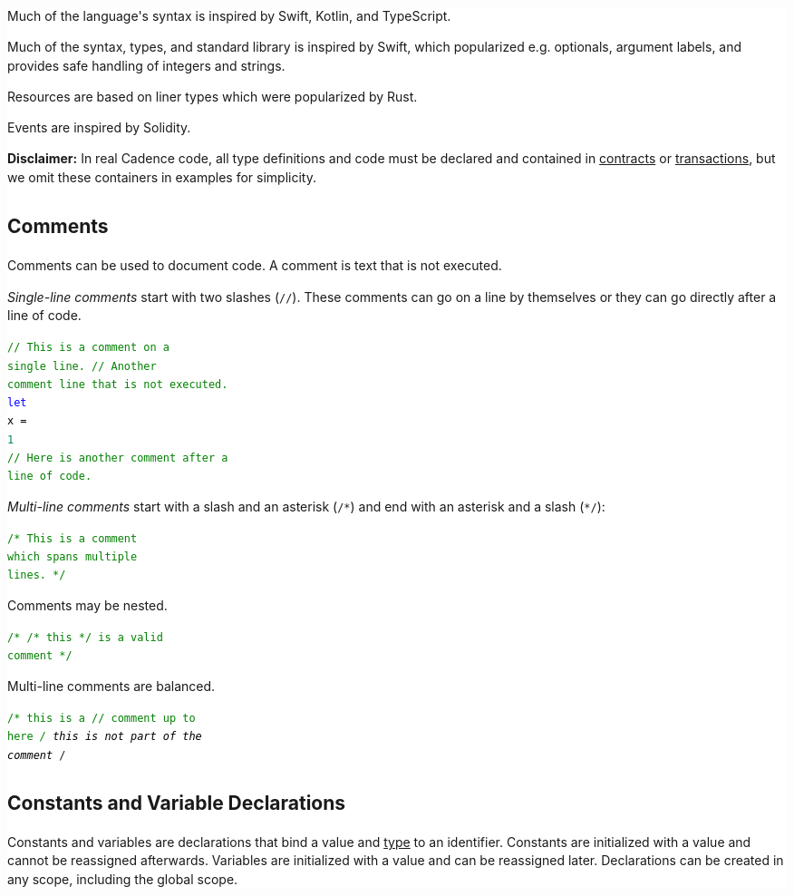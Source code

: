 Much of the language&#x27;s syntax is inspired by Swift, Kotlin, and TypeScript.

Much of the syntax, types, and standard library is inspired by Swift,
which popularized e.g. optionals, argument labels,
and provides safe handling of integers and strings.

Resources are based on liner types which were popularized by Rust.

Events are inspired by Solidity.

**Disclaimer:** In real Cadence code, all type definitions and code
must be declared and contained in [contracts](#contracts) or [transactions](#transactions),
but we omit these containers in examples for simplicity.

## [](#comments)Comments

Comments can be used to document code.
A comment is text that is not executed.

_Single-line comments_ start with two slashes (`//`).
These comments can go on a line by themselves or they can go directly after a line of code.

<code><pre><span style="color: #008000">// This is a comment on a single line.</span><span>
</span><span style="color: #008000">// Another comment line that is not executed.</span><span>
</span><span>
</span><span style="color: #0000FF">let</span><span style="color: #000000"> x = </span><span style="color: #09885A">1</span><span style="color: #000000">  </span><span style="color: #008000">// Here is another comment after a line of code.</span><span>
</span></pre></code>

_Multi-line comments_ start with a slash and an asterisk (`/*`)
and end with an asterisk and a slash (`*/`):

<code><pre><span style="color: #008000">/* This is a comment which</span><span>
</span><span style="color: #008000">spans multiple lines. */</span><span>
</span></pre></code>

Comments may be nested.

<code><pre><span style="color: #008000">/* /* this */ is a valid comment */</span><span>
</span></pre></code>

Multi-line comments are balanced.

<code><pre><span style="color: #008000">/* this is a // comment up to here */</span><span style="color: #000000"> this is not part of the comment </span><span style="color: #CD3131">*/</span><span>
</span></pre></code>

## [](#constants-and-variable-declarations)Constants and Variable Declarations

Constants and variables are declarations that bind
a value and [type](#type-safety) to an identifier.
Constants are initialized with a value and cannot be reassigned afterwards.
Variables are initialized with a value and can be reassigned later.
Declarations can be created in any scope, including the global scope.
